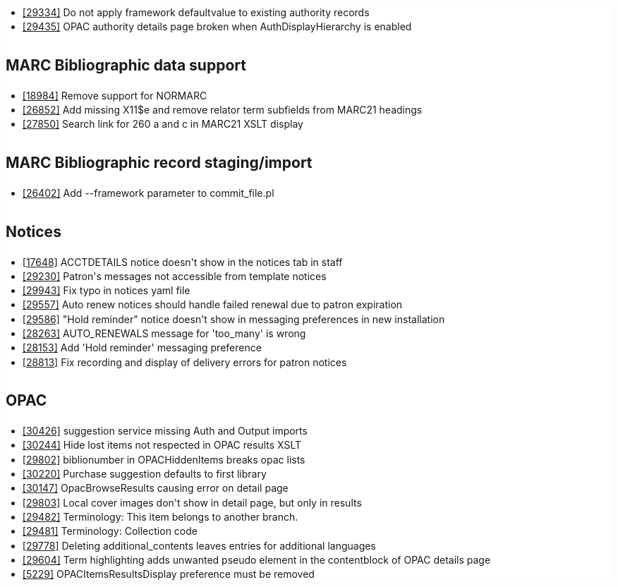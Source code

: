 - [[29334]](http://bugs.koha-community.org/bugzilla3/show_bug.cgi?id=29334) Do not apply framework defaultvalue to existing authority records
- [[29435]](http://bugs.koha-community.org/bugzilla3/show_bug.cgi?id=29435) OPAC authority details page broken when AuthDisplayHierarchy is enabled

## MARC Bibliographic data support

- [[18984]](http://bugs.koha-community.org/bugzilla3/show_bug.cgi?id=18984) Remove support for NORMARC
- [[26852]](http://bugs.koha-community.org/bugzilla3/show_bug.cgi?id=26852) Add missing X11$e and remove relator term subfields from MARC21 headings
- [[27850]](http://bugs.koha-community.org/bugzilla3/show_bug.cgi?id=27850) Search link for 260 a and c in MARC21 XSLT display

## MARC Bibliographic record staging/import

- [[26402]](http://bugs.koha-community.org/bugzilla3/show_bug.cgi?id=26402) Add --framework parameter to commit_file.pl

## Notices

- [[17648]](http://bugs.koha-community.org/bugzilla3/show_bug.cgi?id=17648) ACCTDETAILS notice doesn't show in the notices tab in staff
- [[29230]](http://bugs.koha-community.org/bugzilla3/show_bug.cgi?id=29230) Patron's messages not accessible from template notices
- [[29943]](http://bugs.koha-community.org/bugzilla3/show_bug.cgi?id=29943) Fix typo in notices yaml file
- [[29557]](http://bugs.koha-community.org/bugzilla3/show_bug.cgi?id=29557) Auto renew notices should handle failed renewal due to patron expiration
- [[29586]](http://bugs.koha-community.org/bugzilla3/show_bug.cgi?id=29586) "Hold reminder" notice doesn't show in messaging preferences in new installation
- [[28263]](http://bugs.koha-community.org/bugzilla3/show_bug.cgi?id=28263) AUTO_RENEWALS message for 'too_many' is wrong
- [[28153]](http://bugs.koha-community.org/bugzilla3/show_bug.cgi?id=28153) Add 'Hold reminder' messaging preference
- [[28813]](http://bugs.koha-community.org/bugzilla3/show_bug.cgi?id=28813) Fix recording and display of delivery errors for patron notices

## OPAC

- [[30426]](http://bugs.koha-community.org/bugzilla3/show_bug.cgi?id=30426) suggestion service missing Auth and Output imports
- [[30244]](http://bugs.koha-community.org/bugzilla3/show_bug.cgi?id=30244) Hide lost items not respected in OPAC results XSLT
- [[29802]](http://bugs.koha-community.org/bugzilla3/show_bug.cgi?id=29802) biblionumber in OPACHiddenItems breaks opac lists
- [[30220]](http://bugs.koha-community.org/bugzilla3/show_bug.cgi?id=30220) Purchase suggestion defaults to first library
- [[30147]](http://bugs.koha-community.org/bugzilla3/show_bug.cgi?id=30147) OpacBrowseResults causing error on detail page
- [[29803]](http://bugs.koha-community.org/bugzilla3/show_bug.cgi?id=29803) Local cover images don't show in detail page, but only in results
- [[29482]](http://bugs.koha-community.org/bugzilla3/show_bug.cgi?id=29482) Terminology: This item belongs to another branch.
- [[29481]](http://bugs.koha-community.org/bugzilla3/show_bug.cgi?id=29481) Terminology: Collection code
- [[29778]](http://bugs.koha-community.org/bugzilla3/show_bug.cgi?id=29778) Deleting additional_contents leaves entries for additional languages
- [[29604]](http://bugs.koha-community.org/bugzilla3/show_bug.cgi?id=29604) Term highlighting adds unwanted pseudo element in the contentblock of OPAC details page
- [[5229]](http://bugs.koha-community.org/bugzilla3/show_bug.cgi?id=5229) OPACItemsResultsDisplay preference must be removed